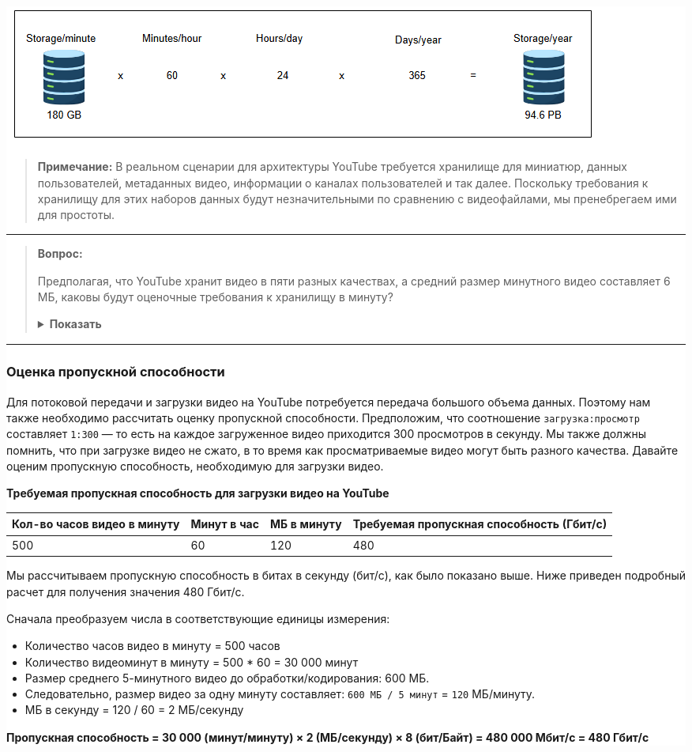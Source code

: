 ![img_3.png](img/img_3.png)

> **Примечание:** В реальном сценарии для архитектуры YouTube требуется хранилище для миниатюр, данных пользователей, метаданных видео, информации о каналах пользователей и так далее. Поскольку требования к хранилищу для этих наборов данных будут незначительными по сравнению с видеофайлами, мы пренебрегаем ими для простоты.

---
> **Вопрос:**
>
> Предполагая, что YouTube хранит видео в пяти разных качествах, а средний размер минутного видео составляет 6 МБ, каковы будут оценочные требования к хранилищу в минуту?
>
> <details><summary><b>Показать</b></summary></details>
---

### Оценка пропускной способности

Для потоковой передачи и загрузки видео на YouTube потребуется передача большого объема данных. Поэтому нам также необходимо рассчитать оценку пропускной способности. Предположим, что соотношение `загрузка:просмотр` составляет `1:300` — то есть на каждое загруженное видео приходится 300 просмотров в секунду. Мы также должны помнить, что при загрузке видео не сжато, в то время как просматриваемые видео могут быть разного качества. Давайте оценим пропускную способность, необходимую для загрузки видео.

**Требуемая пропускная способность для загрузки видео на YouTube**

| Кол-во часов видео в минуту | Минут в час | МБ в минуту | Требуемая пропускная способность (Гбит/с) |
| :--- | :--- | :--- | :--- |
| 500 | 60 | 120 | 480 |

 
Мы рассчитываем пропускную способность в битах в секунду (бит/с), как было показано выше. Ниже приведен подробный расчет для получения значения 480 Гбит/с.
 
Сначала преобразуем числа в соответствующие единицы измерения:
 
*   Количество часов видео в минуту = 500 часов
*   Количество видеоминут в минуту = 500 * 60 = 30 000 минут
*   Размер среднего 5-минутного видео до обработки/кодирования: 600 МБ.
*   Следовательно, размер видео за одну минуту составляет: `600 МБ / 5 минут` = `120` МБ/минуту.
*   МБ в секунду = 120 / 60 = 2 МБ/секунду
 
**Пропускная способность = 30 000 (минут/минуту) × 2 (МБ/секунду) × 8 (бит/Байт) = 480 000 Мбит/с = 480 Гбит/с**
 